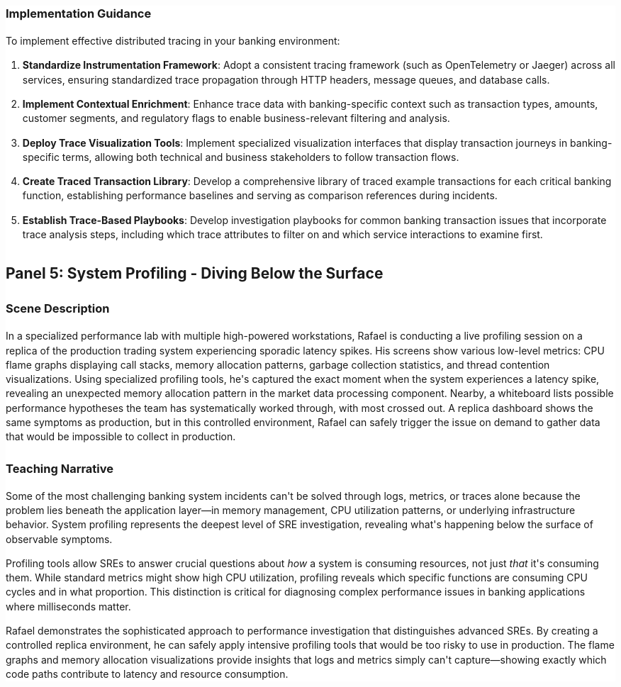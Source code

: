 ### Implementation Guidance

To implement effective distributed tracing in your banking environment:

1. **Standardize Instrumentation Framework**: Adopt a consistent tracing framework (such as OpenTelemetry or Jaeger) across all services, ensuring standardized trace propagation through HTTP headers, message queues, and database calls.

2. **Implement Contextual Enrichment**: Enhance trace data with banking-specific context such as transaction types, amounts, customer segments, and regulatory flags to enable business-relevant filtering and analysis.

3. **Deploy Trace Visualization Tools**: Implement specialized visualization interfaces that display transaction journeys in banking-specific terms, allowing both technical and business stakeholders to follow transaction flows.

4. **Create Traced Transaction Library**: Develop a comprehensive library of traced example transactions for each critical banking function, establishing performance baselines and serving as comparison references during incidents.

5. **Establish Trace-Based Playbooks**: Develop investigation playbooks for common banking transaction issues that incorporate trace analysis steps, including which trace attributes to filter on and which service interactions to examine first.

## Panel 5: System Profiling - Diving Below the Surface

### Scene Description

 In a specialized performance lab with multiple high-powered workstations, Rafael is conducting a live profiling session on a replica of the production trading system experiencing sporadic latency spikes. His screens show various low-level metrics: CPU flame graphs displaying call stacks, memory allocation patterns, garbage collection statistics, and thread contention visualizations. Using specialized profiling tools, he's captured the exact moment when the system experiences a latency spike, revealing an unexpected memory allocation pattern in the market data processing component. Nearby, a whiteboard lists possible performance hypotheses the team has systematically worked through, with most crossed out. A replica dashboard shows the same symptoms as production, but in this controlled environment, Rafael can safely trigger the issue on demand to gather data that would be impossible to collect in production.

### Teaching Narrative

Some of the most challenging banking system incidents can't be solved through logs, metrics, or traces alone because the problem lies beneath the application layer—in memory management, CPU utilization patterns, or underlying infrastructure behavior. System profiling represents the deepest level of SRE investigation, revealing what's happening below the surface of observable symptoms.

Profiling tools allow SREs to answer crucial questions about *how* a system is consuming resources, not just *that* it's consuming them. While standard metrics might show high CPU utilization, profiling reveals which specific functions are consuming CPU cycles and in what proportion. This distinction is critical for diagnosing complex performance issues in banking applications where milliseconds matter.

Rafael demonstrates the sophisticated approach to performance investigation that distinguishes advanced SREs. By creating a controlled replica environment, he can safely apply intensive profiling tools that would be too risky to use in production. The flame graphs and memory allocation visualizations provide insights that logs and metrics simply can't capture—showing exactly which code paths contribute to latency and resource consumption.
